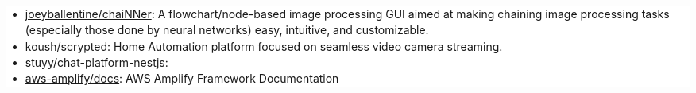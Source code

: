 * [joeyballentine/chaiNNer](https://github.com/joeyballentine/chaiNNer): A flowchart/node-based image processing GUI aimed at making chaining image processing tasks (especially those done by neural networks) easy, intuitive, and customizable.
* [koush/scrypted](https://github.com/koush/scrypted): Home Automation platform focused on seamless video camera streaming.
* [stuyy/chat-platform-nestjs](https://github.com/stuyy/chat-platform-nestjs): 
* [aws-amplify/docs](https://github.com/aws-amplify/docs): AWS Amplify Framework Documentation
